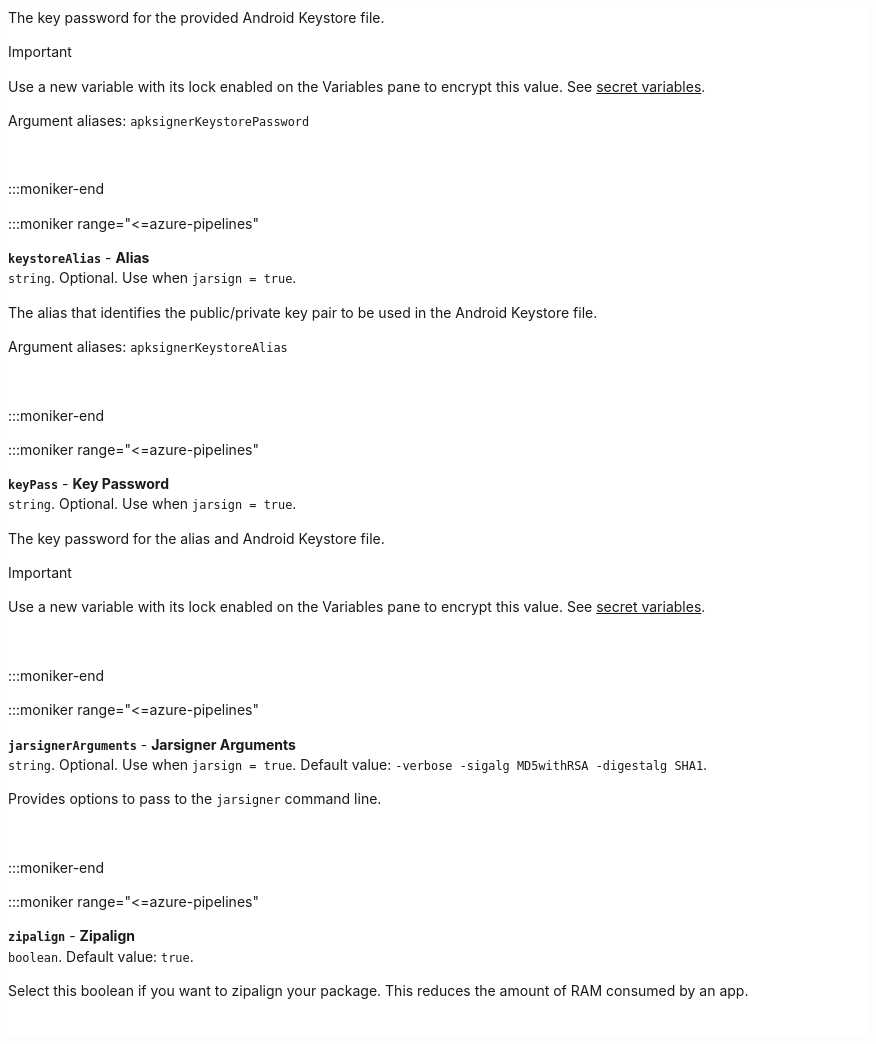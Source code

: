 The key password for the provided Android Keystore file.
> [!IMPORTANT]
> Use a new variable with its lock enabled on the Variables pane to encrypt this value. See [secret variables](/azure/devops/pipelines/process/variables).

Argument aliases: `apksignerKeystorePassword`

<br>

:::moniker-end


:::moniker range="<=azure-pipelines"

**`keystoreAlias`** - **Alias**<br>
`string`. Optional. Use when `jarsign = true`.<br>

The alias that identifies the public/private key pair to be used in the Android Keystore file.

Argument aliases: `apksignerKeystoreAlias`

<br>

:::moniker-end


:::moniker range="<=azure-pipelines"

**`keyPass`** - **Key Password**<br>
`string`. Optional. Use when `jarsign = true`.<br>

The key password for the alias and Android Keystore file.
> [!IMPORTANT]
> Use a new variable with its lock enabled on the Variables pane to encrypt this value. See [secret variables](/azure/devops/pipelines/process/variables).

<br>

:::moniker-end


:::moniker range="<=azure-pipelines"

**`jarsignerArguments`** - **Jarsigner Arguments**<br>
`string`. Optional. Use when `jarsign = true`. Default value: `-verbose -sigalg MD5withRSA -digestalg SHA1`.<br>

Provides options to pass to the `jarsigner` command line.

<br>

:::moniker-end


:::moniker range="<=azure-pipelines"

**`zipalign`** - **Zipalign**<br>
`boolean`. Default value: `true`.<br>

Select this boolean if you want to zipalign your package. This reduces the amount of RAM consumed by an app.

<br>
